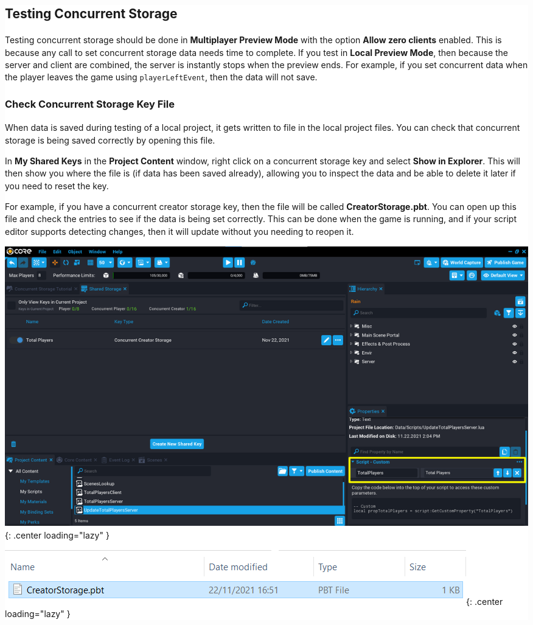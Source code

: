 ## Testing Concurrent Storage

Testing concurrent storage should be done in **Multiplayer Preview Mode** with the option **Allow zero clients** enabled. This is because any call to set concurrent storage data needs time to complete. If you test in **Local Preview Mode**, then because the server and client are combined, the server is instantly stops when the preview ends. For example, if you set concurrent data when the player leaves the game using `playerLeftEvent`, then the data will not save.

### Check Concurrent Storage Key File

When data is saved during testing of a local project, it gets written to file in the local project files. You can check that concurrent storage is being saved correctly by opening this file.

In **My Shared Keys** in the **Project Content** window, right click on a concurrent storage key and select **Show in Explorer**. This will then show you where the file is (if data has been saved already), allowing you to inspect the data and be able to delete it later if you need to reset the key.

For example, if you have a concurrent creator storage key, then the file will be called **CreatorStorage.pbt**. You can open up this file and check the entries to see if the data is being set correctly. This can be done when the game is running, and if your script editor supports detecting changes, then it will update without you needing to reopen it.

![!Show in Explorer](../img/ConcurrentStorageTutorial/default_property.png){: .center loading="lazy" }

![!Creator Storage](../img/ConcurrentStorageTutorial/creatorstorage.png){: .center loading="lazy" }
